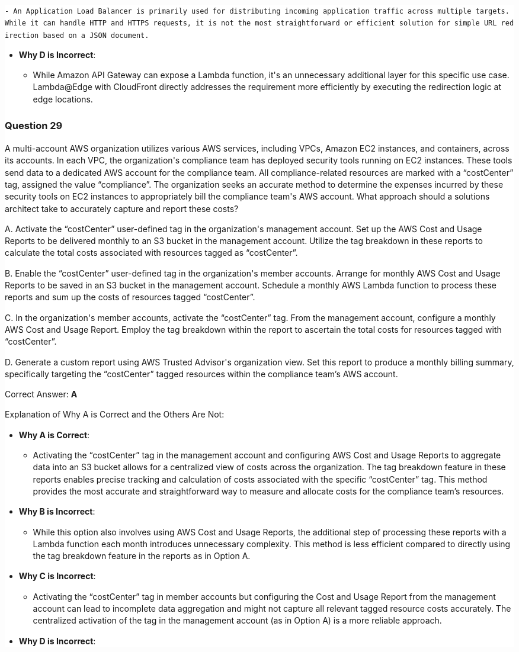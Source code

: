     - An Application Load Balancer is primarily used for distributing incoming application traffic across multiple targets. While it can handle HTTP and HTTPS requests, it is not the most straightforward or efficient solution for simple URL redirection based on a JSON document.
- **Why D is Incorrect**:
    
    - While Amazon API Gateway can expose a Lambda function, it's an unnecessary additional layer for this specific use case. Lambda@Edge with CloudFront directly addresses the requirement more efficiently by executing the redirection logic at edge locations.

### Question 29

A multi-account AWS organization utilizes various AWS services, including VPCs, Amazon EC2 instances, and containers, across its accounts. In each VPC, the organization's compliance team has deployed security tools running on EC2 instances. These tools send data to a dedicated AWS account for the compliance team. All compliance-related resources are marked with a “costCenter” tag, assigned the value “compliance”. The organization seeks an accurate method to determine the expenses incurred by these security tools on EC2 instances to appropriately bill the compliance team's AWS account. What approach should a solutions architect take to accurately capture and report these costs?

A. Activate the “costCenter” user-defined tag in the organization's management account. Set up the AWS Cost and Usage Reports to be delivered monthly to an S3 bucket in the management account. Utilize the tag breakdown in these reports to calculate the total costs associated with resources tagged as “costCenter”.

B. Enable the “costCenter” user-defined tag in the organization's member accounts. Arrange for monthly AWS Cost and Usage Reports to be saved in an S3 bucket in the management account. Schedule a monthly AWS Lambda function to process these reports and sum up the costs of resources tagged “costCenter”.

C. In the organization's member accounts, activate the “costCenter” tag. From the management account, configure a monthly AWS Cost and Usage Report. Employ the tag breakdown within the report to ascertain the total costs for resources tagged with “costCenter”.

D. Generate a custom report using AWS Trusted Advisor's organization view. Set this report to produce a monthly billing summary, specifically targeting the “costCenter” tagged resources within the compliance team’s AWS account.

Correct Answer: **A**

Explanation of Why A is Correct and the Others Are Not:

- **Why A is Correct**:
    
    - Activating the “costCenter” tag in the management account and configuring AWS Cost and Usage Reports to aggregate data into an S3 bucket allows for a centralized view of costs across the organization. The tag breakdown feature in these reports enables precise tracking and calculation of costs associated with the specific “costCenter” tag. This method provides the most accurate and straightforward way to measure and allocate costs for the compliance team’s resources.
- **Why B is Incorrect**:
    
    - While this option also involves using AWS Cost and Usage Reports, the additional step of processing these reports with a Lambda function each month introduces unnecessary complexity. This method is less efficient compared to directly using the tag breakdown feature in the reports as in Option A.
- **Why C is Incorrect**:
    
    - Activating the “costCenter” tag in member accounts but configuring the Cost and Usage Report from the management account can lead to incomplete data aggregation and might not capture all relevant tagged resource costs accurately. The centralized activation of the tag in the management account (as in Option A) is a more reliable approach.
- **Why D is Incorrect**:
    